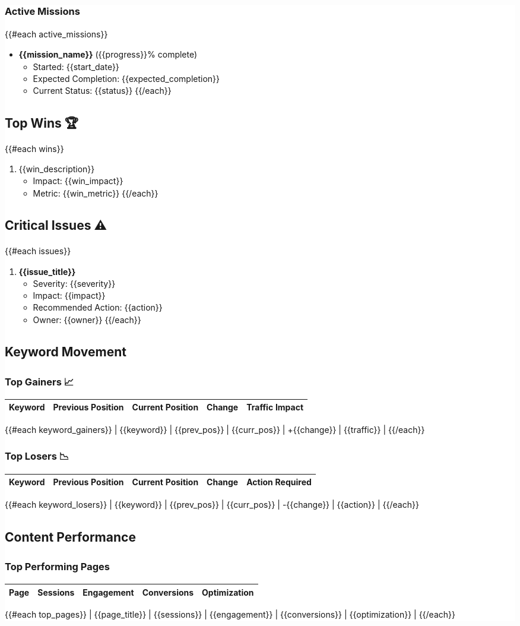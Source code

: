 ### Active Missions
{{#each active_missions}}
- **{{mission_name}}** ({{progress}}% complete)
  - Started: {{start_date}}
  - Expected Completion: {{expected_completion}}
  - Current Status: {{status}}
{{/each}}

## Top Wins 🏆
{{#each wins}}
1. {{win_description}}
   - Impact: {{win_impact}}
   - Metric: {{win_metric}}
{{/each}}

## Critical Issues ⚠️
{{#each issues}}
1. **{{issue_title}}**
   - Severity: {{severity}}
   - Impact: {{impact}}
   - Recommended Action: {{action}}
   - Owner: {{owner}}
{{/each}}

## Keyword Movement

### Top Gainers 📈
| Keyword | Previous Position | Current Position | Change | Traffic Impact |
|---------|-------------------|------------------|--------|----------------|
{{#each keyword_gainers}}
| {{keyword}} | {{prev_pos}} | {{curr_pos}} | +{{change}} | {{traffic}} |
{{/each}}

### Top Losers 📉
| Keyword | Previous Position | Current Position | Change | Action Required |
|---------|-------------------|------------------|--------|-----------------|
{{#each keyword_losers}}
| {{keyword}} | {{prev_pos}} | {{curr_pos}} | -{{change}} | {{action}} |
{{/each}}

## Content Performance

### Top Performing Pages
| Page | Sessions | Engagement | Conversions | Optimization |
|------|----------|------------|-------------|--------------|
{{#each top_pages}}
| {{page_title}} | {{sessions}} | {{engagement}} | {{conversions}} | {{optimization}} |
{{/each}}
